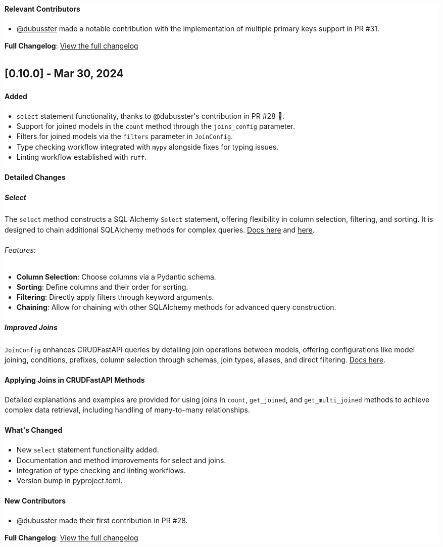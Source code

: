 #### Relevant Contributors
- [@dubusster](https://github.com/dubusster) made a notable contribution with the implementation of multiple primary keys support in PR #31.

**Full Changelog**: [View the full changelog](https://github.com/mithunthomas2003/CRUDFastAPI/compare/v0.10.0...v0.11.0)

## [0.10.0] - Mar 30, 2024

#### Added
- `select` statement functionality, thanks to @dubusster's contribution in PR #28 🚀.
- Support for joined models in the `count` method through the `joins_config` parameter.
- Filters for joined models via the `filters` parameter in `JoinConfig`.
- Type checking workflow integrated with `mypy` alongside fixes for typing issues.
- Linting workflow established with `ruff`.

#### Detailed Changes

##### Select
The `select` method constructs a SQL Alchemy `Select` statement, offering flexibility in column selection, filtering, and sorting. It is designed to chain additional SQLAlchemy methods for complex queries.
[Docs here](https://mithunthomas2003.github.io/CRUDFastAPI/usage/crud/#5-select) and [here](https://mithunthomas2003.github.io/CRUDFastAPI/advanced/crud/#the-select-method).

###### Features:
- **Column Selection**: Choose columns via a Pydantic schema.
- **Sorting**: Define columns and their order for sorting.
- **Filtering**: Directly apply filters through keyword arguments.
- **Chaining**: Allow for chaining with other SQLAlchemy methods for advanced query construction.

##### Improved Joins
`JoinConfig` enhances CRUDFastAPI queries by detailing join operations between models, offering configurations like model joining, conditions, prefixes, column selection through schemas, join types, aliases, and direct filtering. [Docs here](https://mithunthomas2003.github.io/CRUDFastAPI/advanced/joins/).

#### Applying Joins in CRUDFastAPI Methods
Detailed explanations and examples are provided for using joins in `count`, `get_joined`, and `get_multi_joined` methods to achieve complex data retrieval, including handling of many-to-many relationships.

#### What's Changed
- New `select` statement functionality added.
- Documentation and method improvements for select and joins.
- Integration of type checking and linting workflows.
- Version bump in pyproject.toml.

#### New Contributors
- [@dubusster](https://github.com/dubusster) made their first contribution in PR #28.

**Full Changelog**: [View the full changelog](https://github.com/mithunthomas2003/CRUDFastAPI/compare/v0.9.1...v0.10.0)
